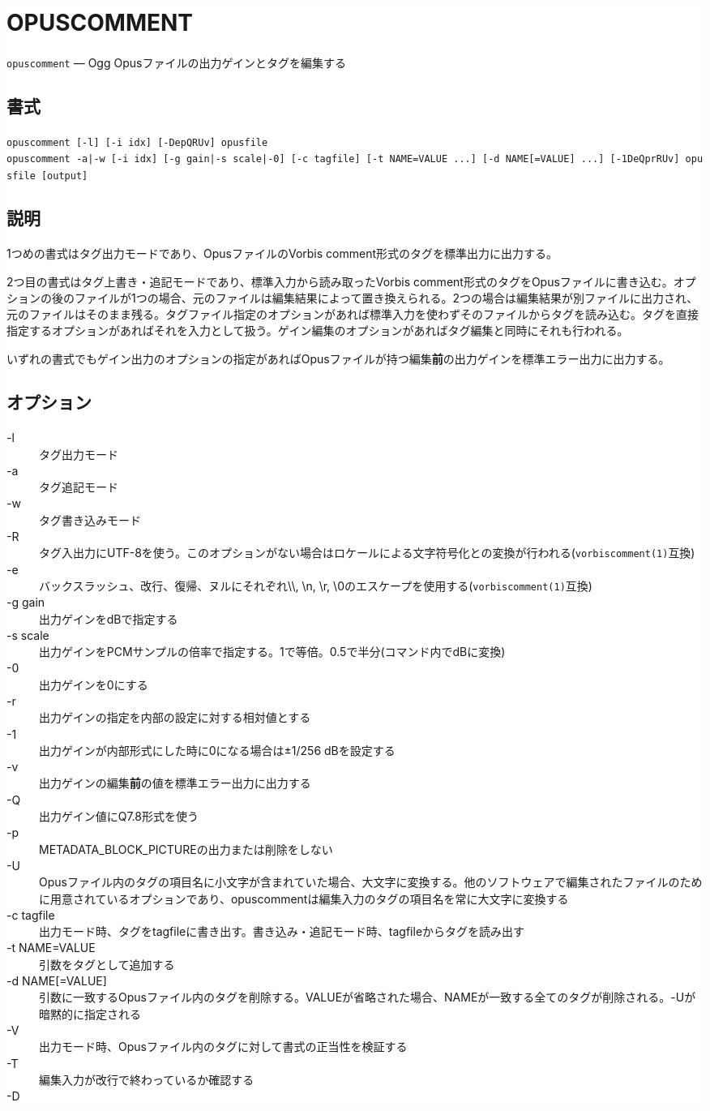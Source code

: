 # OPUSCOMMENT

`opuscomment` — Ogg Opusファイルの出力ゲインとタグを編集する

## 書式

    opuscomment [-l] [-i idx] [-DepQRUv] opusfile
    opuscomment -a|-w [-i idx] [-g gain|-s scale|-0] [-c tagfile] [-t NAME=VALUE ...] [-d NAME[=VALUE] ...] [-1DeQprRUv] opusfile [output]

## 説明

1つめの書式はタグ出力モードであり、OpusファイルのVorbis comment形式のタグを標準出力に出力する。

2つ目の書式はタグ上書き・追記モードであり、標準入力から読み取ったVorbis comment形式のタグをOpusファイルに書き込む。オプションの後のファイルが1つの場合、元のファイルは編集結果によって置き換えられる。2つの場合は編集結果が別ファイルに出力され、元のファイルはそのまま残る。タグファイル指定のオプションがあれば標準入力を使わずそのファイルからタグを読み込む。タグを直接指定するオプションがあればそれを入力として扱う。ゲイン編集のオプションがあればタグ編集と同時にそれも行われる。

いずれの書式でもゲイン出力のオプションの指定があればOpusファイルが持つ編集**前**の出力ゲインを標準エラー出力に出力する。

## オプション

<dl>
<dt>-l</dt>
<dd>タグ出力モード</dd>
<dt>-a</dt>
<dd>タグ追記モード</dd>
<dt>-w</dt>
<dd>タグ書き込みモード</dd>
<dt>-R</dt>
<dd>タグ入出力にUTF-8を使う。このオプションがない場合はロケールによる文字符号化との変換が行われる(<code>vorbiscomment(1)</code>互換)</dd>
<dt>-e</dt>
<dd>バックスラッシュ、改行、復帰、ヌルにそれぞれ\\, \n, \r, \0のエスケープを使用する(<code>vorbiscomment(1)</code>互換)</dd>
<dt>-g gain</dt>
<dd>出力ゲインをdBで指定する</dd>
<dt>-s scale</dt>
<dd>出力ゲインをPCMサンプルの倍率で指定する。1で等倍。0.5で半分(コマンド内でdBに変換)</dd>
<dt>-0</dt>
<dd>出力ゲインを0にする</dd>
<dt>-r</dt>
<dd>出力ゲインの指定を内部の設定に対する相対値とする</dd>
<dt>-1</dt>
<dd>出力ゲインが内部形式にした時に0になる場合は±1/256 dBを設定する</dd>
<dt>-v</dt>
<dd>出力ゲインの編集<strong>前</strong>の値を標準エラー出力に出力する</dd>
<dt>-Q</dt>
<dd>出力ゲイン値にQ7.8形式を使う</dd>
<dt>-p</dt>
<dd>METADATA_BLOCK_PICTUREの出力または削除をしない</dd>
<dt>-U</dt>
<dd>Opusファイル内のタグの項目名に小文字が含まれていた場合、大文字に変換する。他のソフトウェアで編集されたファイルのために用意されているオプションであり、opuscommentは編集入力のタグの項目名を常に大文字に変換する</dd>
<dt>-c tagfile</dt>
<dd>出力モード時、タグをtagfileに書き出す。書き込み・追記モード時、tagfileからタグを読み出す</dd>
<dt>-t NAME=VALUE</dt>
<dd>引数をタグとして追加する</dd>
<dt>-d NAME[=VALUE]</dt>
<dd>引数に一致するOpusファイル内のタグを削除する。VALUEが省略された場合、NAMEが一致する全てのタグが削除される。-Uが暗黙的に指定される</dd>
<dt>-V</dt>
<dd>出力モード時、Opusファイル内のタグに対して書式の正当性を検証する</dd>
<dt>-T</dt>
<dd>編集入力が改行で終わっているか確認する</dd>
<dt>-D</dt>